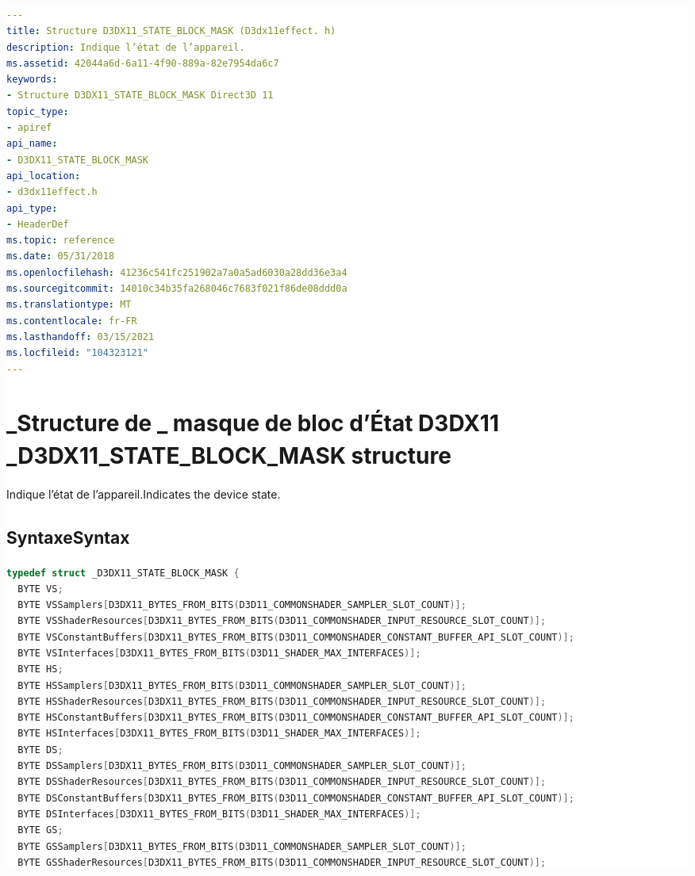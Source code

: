 ```yaml
---
title: Structure D3DX11_STATE_BLOCK_MASK (D3dx11effect. h)
description: Indique l’état de l’appareil.
ms.assetid: 42044a6d-6a11-4f90-889a-82e7954da6c7
keywords:
- Structure D3DX11_STATE_BLOCK_MASK Direct3D 11
topic_type:
- apiref
api_name:
- D3DX11_STATE_BLOCK_MASK
api_location:
- d3dx11effect.h
api_type:
- HeaderDef
ms.topic: reference
ms.date: 05/31/2018
ms.openlocfilehash: 41236c541fc251902a7a0a5ad6030a28dd36e3a4
ms.sourcegitcommit: 14010c34b35fa268046c7683f021f86de08ddd0a
ms.translationtype: MT
ms.contentlocale: fr-FR
ms.lasthandoff: 03/15/2021
ms.locfileid: "104323121"
---
```

# <a name="d3dx11_state_block_mask-structure"></a><span data-ttu-id="ca027-104">\_Structure de \_ masque de bloc d’État D3DX11 \_</span><span class="sxs-lookup"><span data-stu-id="ca027-104">D3DX11\_STATE\_BLOCK\_MASK structure</span></span>

<span data-ttu-id="ca027-105">Indique l’état de l’appareil.</span><span class="sxs-lookup"><span data-stu-id="ca027-105">Indicates the device state.</span></span>

## <a name="syntax"></a><span data-ttu-id="ca027-106">Syntaxe</span><span class="sxs-lookup"><span data-stu-id="ca027-106">Syntax</span></span>


```C++
typedef struct _D3DX11_STATE_BLOCK_MASK {
  BYTE VS;
  BYTE VSSamplers[D3DX11_BYTES_FROM_BITS(D3D11_COMMONSHADER_SAMPLER_SLOT_COUNT)];
  BYTE VSShaderResources[D3DX11_BYTES_FROM_BITS(D3D11_COMMONSHADER_INPUT_RESOURCE_SLOT_COUNT)];
  BYTE VSConstantBuffers[D3DX11_BYTES_FROM_BITS(D3D11_COMMONSHADER_CONSTANT_BUFFER_API_SLOT_COUNT)];
  BYTE VSInterfaces[D3DX11_BYTES_FROM_BITS(D3D11_SHADER_MAX_INTERFACES)];
  BYTE HS;
  BYTE HSSamplers[D3DX11_BYTES_FROM_BITS(D3D11_COMMONSHADER_SAMPLER_SLOT_COUNT)];
  BYTE HSShaderResources[D3DX11_BYTES_FROM_BITS(D3D11_COMMONSHADER_INPUT_RESOURCE_SLOT_COUNT)];
  BYTE HSConstantBuffers[D3DX11_BYTES_FROM_BITS(D3D11_COMMONSHADER_CONSTANT_BUFFER_API_SLOT_COUNT)];
  BYTE HSInterfaces[D3DX11_BYTES_FROM_BITS(D3D11_SHADER_MAX_INTERFACES)];
  BYTE DS;
  BYTE DSSamplers[D3DX11_BYTES_FROM_BITS(D3D11_COMMONSHADER_SAMPLER_SLOT_COUNT)];
  BYTE DSShaderResources[D3DX11_BYTES_FROM_BITS(D3D11_COMMONSHADER_INPUT_RESOURCE_SLOT_COUNT)];
  BYTE DSConstantBuffers[D3DX11_BYTES_FROM_BITS(D3D11_COMMONSHADER_CONSTANT_BUFFER_API_SLOT_COUNT)];
  BYTE DSInterfaces[D3DX11_BYTES_FROM_BITS(D3D11_SHADER_MAX_INTERFACES)];
  BYTE GS;
  BYTE GSSamplers[D3DX11_BYTES_FROM_BITS(D3D11_COMMONSHADER_SAMPLER_SLOT_COUNT)];
  BYTE GSShaderResources[D3DX11_BYTES_FROM_BITS(D3D11_COMMONSHADER_INPUT_RESOURCE_SLOT_COUNT)];
```